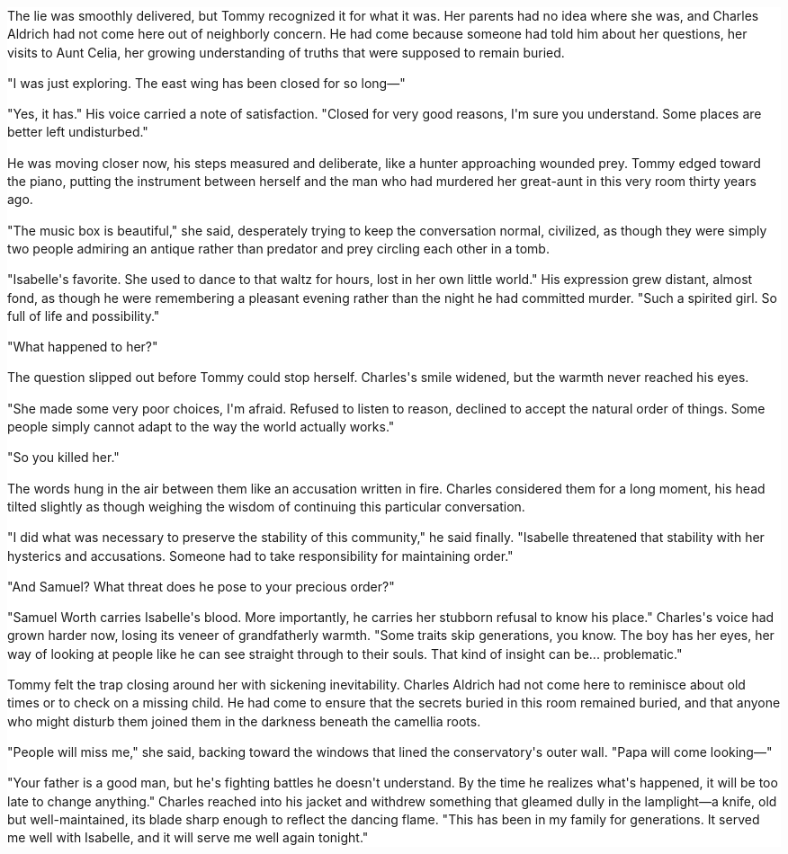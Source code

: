 The lie was smoothly delivered, but Tommy recognized it for what it was. Her parents had no idea where she was, and Charles Aldrich had not come here out of neighborly concern. He had come because someone had told him about her questions, her visits to Aunt Celia, her growing understanding of truths that were supposed to remain buried.

"I was just exploring. The east wing has been closed for so long—"

"Yes, it has." His voice carried a note of satisfaction. "Closed for very good reasons, I'm sure you understand. Some places are better left undisturbed."

He was moving closer now, his steps measured and deliberate, like a hunter approaching wounded prey. Tommy edged toward the piano, putting the instrument between herself and the man who had murdered her great-aunt in this very room thirty years ago.

"The music box is beautiful," she said, desperately trying to keep the conversation normal, civilized, as though they were simply two people admiring an antique rather than predator and prey circling each other in a tomb.

"Isabelle's favorite. She used to dance to that waltz for hours, lost in her own little world." His expression grew distant, almost fond, as though he were remembering a pleasant evening rather than the night he had committed murder. "Such a spirited girl. So full of life and possibility."

"What happened to her?"

The question slipped out before Tommy could stop herself. Charles's smile widened, but the warmth never reached his eyes.

"She made some very poor choices, I'm afraid. Refused to listen to reason, declined to accept the natural order of things. Some people simply cannot adapt to the way the world actually works."

"So you killed her."

The words hung in the air between them like an accusation written in fire. Charles considered them for a long moment, his head tilted slightly as though weighing the wisdom of continuing this particular conversation.

"I did what was necessary to preserve the stability of this community," he said finally. "Isabelle threatened that stability with her hysterics and accusations. Someone had to take responsibility for maintaining order."

"And Samuel? What threat does he pose to your precious order?"

"Samuel Worth carries Isabelle's blood. More importantly, he carries her stubborn refusal to know his place." Charles's voice had grown harder now, losing its veneer of grandfatherly warmth. "Some traits skip generations, you know. The boy has her eyes, her way of looking at people like he can see straight through to their souls. That kind of insight can be... problematic."

Tommy felt the trap closing around her with sickening inevitability. Charles Aldrich had not come here to reminisce about old times or to check on a missing child. He had come to ensure that the secrets buried in this room remained buried, and that anyone who might disturb them joined them in the darkness beneath the camellia roots.

"People will miss me," she said, backing toward the windows that lined the conservatory's outer wall. "Papa will come looking—"

"Your father is a good man, but he's fighting battles he doesn't understand. By the time he realizes what's happened, it will be too late to change anything." Charles reached into his jacket and withdrew something that gleamed dully in the lamplight—a knife, old but well-maintained, its blade sharp enough to reflect the dancing flame. "This has been in my family for generations. It served me well with Isabelle, and it will serve me well again tonight."
